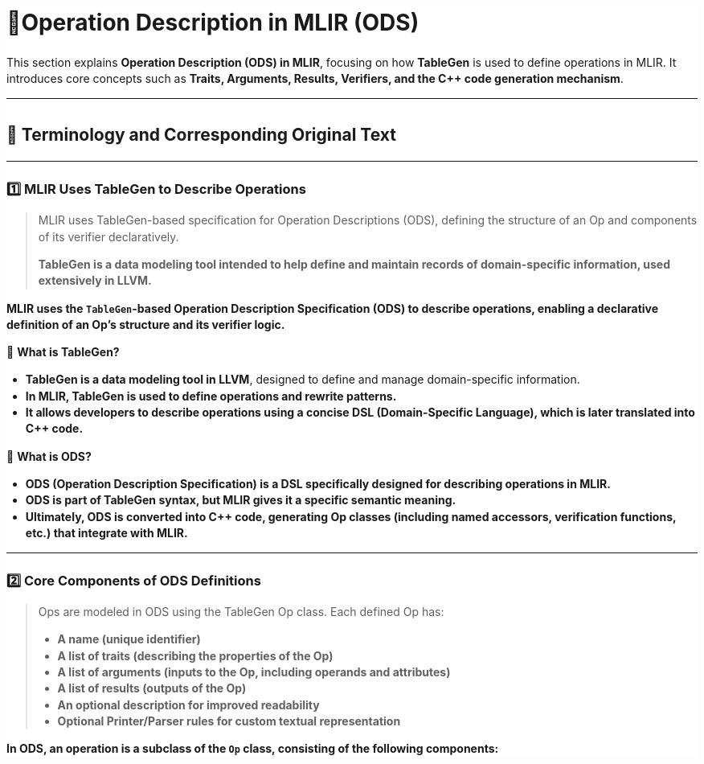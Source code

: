 # **🔹Operation Description in MLIR (ODS)**

This section explains **Operation Description (ODS) in MLIR**, focusing on how **TableGen** is used to define operations in MLIR. It introduces core concepts such as **Traits, Arguments, Results, Verifiers, and the C++ code generation mechanism**.

---

## **🔹 Terminology and Corresponding Original Text**

---

### **1️⃣ MLIR Uses TableGen to Describe Operations**

> MLIR uses TableGen-based specification for Operation Descriptions (ODS), defining the structure of an Op and components of its verifier declaratively.  
>
> **TableGen is a data modeling tool intended to help define and maintain records of domain-specific information, used extensively in LLVM.**  

**MLIR uses the `TableGen`-based Operation Description Specification (ODS) to describe operations, enabling a **declarative** definition of an Op’s structure and its verifier logic.**

📌 **What is TableGen?**  

- **TableGen is a data modeling tool in LLVM**, designed to define and manage domain-specific information.  
- **In MLIR, TableGen is used to define operations and rewrite patterns.**  
- **It allows developers to describe operations using a concise DSL (Domain-Specific Language), which is later translated into C++ code.**  

📌 **What is ODS?**  

- **ODS (Operation Description Specification) is a DSL specifically designed for describing operations in MLIR.**  
- **ODS is part of TableGen syntax, but MLIR gives it a specific semantic meaning.**  
- **Ultimately, ODS is converted into C++ code, generating Op classes (including named accessors, verification functions, etc.) that integrate with MLIR.**  

---

### **2️⃣ Core Components of ODS Definitions**  

> Ops are modeled in ODS using the TableGen Op class. Each defined Op has:  
>
> - **A name (unique identifier)**  
> - **A list of traits (describing the properties of the Op)**  
> - **A list of arguments (inputs to the Op, including operands and attributes)**  
> - **A list of results (outputs of the Op)**  
> - **An optional description for improved readability**  
> - **Optional Printer/Parser rules for custom textual representation**  

**In ODS, an operation is a subclass of the `Op` class, consisting of the following components:**  
